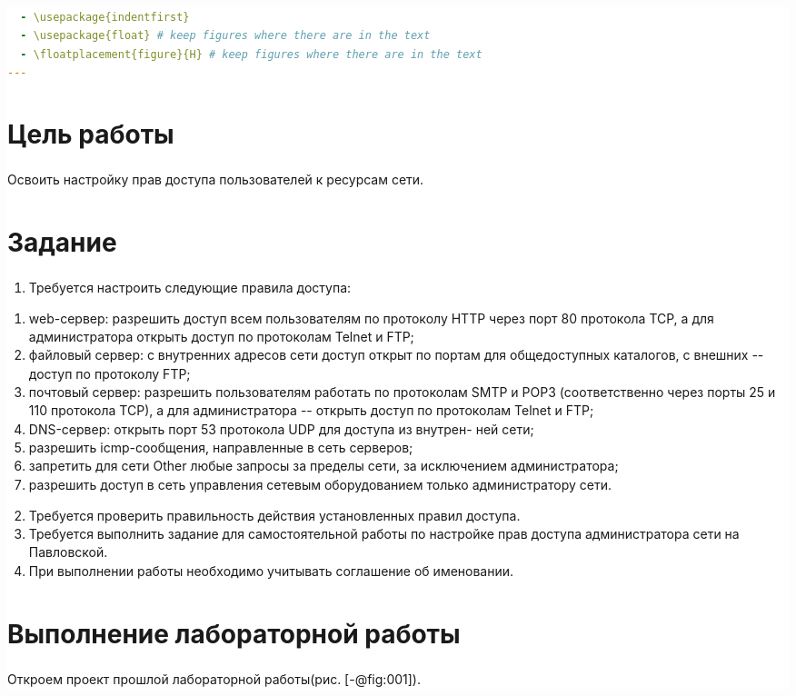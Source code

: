 ```yaml
  - \usepackage{indentfirst}
  - \usepackage{float} # keep figures where there are in the text
  - \floatplacement{figure}{H} # keep figures where there are in the text
---
```


# Цель работы

Освоить настройку прав доступа пользователей к ресурсам сети.

# Задание

1. Требуется настроить следующие правила доступа:
  1) web-сервер: разрешить доступ всем пользователям по протоколу HTTP через порт 80 протокола TCP, а для администратора открыть доступ по протоколам Telnet и FTP;
  2) файловый сервер: с внутренних адресов сети доступ открыт по портам   для общедоступных каталогов, с внешних -- доступ по протоколу FTP;
  3) почтовый сервер: разрешить пользователям работать по протоколам SMTP и POP3 (соответственно через порты 25 и 110 протокола TCP),  а для администратора -- открыть доступ по протоколам Telnet и FTP;
  4) DNS-сервер: открыть порт 53 протокола UDP для доступа из внутрен-
  ней сети;
  5) разрешить icmp-сообщения, направленные в сеть серверов;
  6) запретить для сети Other любые запросы за пределы сети, за исключением администратора;
  7) разрешить доступ в сеть управления сетевым оборудованием только администратору сети.
2. Требуется проверить правильность действия установленных правил доступа.
3. Требуется выполнить задание для самостоятельной работы по настройке прав доступа администратора сети на Павловской.
4. При выполнении работы необходимо учитывать соглашение об именовании.

# Выполнение лабораторной работы

Откроем проект прошлой лабораторной работы(рис. [-@fig:001]).

